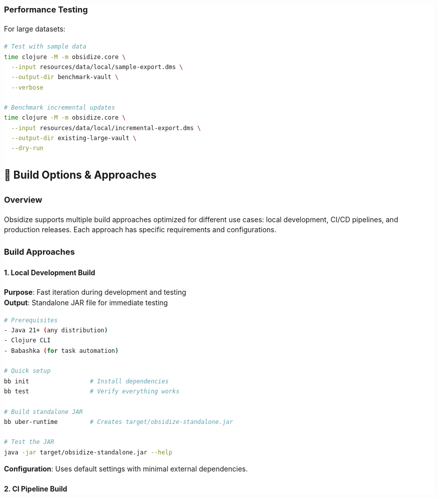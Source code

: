 ### Performance Testing

For large datasets:

```bash
# Test with sample data
time clojure -M -m obsidize.core \
  --input resources/data/local/sample-export.dms \
  --output-dir benchmark-vault \
  --verbose

# Benchmark incremental updates  
time clojure -M -m obsidize.core \
  --input resources/data/local/incremental-export.dms \
  --output-dir existing-large-vault \
  --dry-run
```

## 🔨 Build Options & Approaches

### Overview

Obsidize supports multiple build approaches optimized for different use cases: local development, CI/CD pipelines, and production releases. Each approach has specific requirements and configurations.

### Build Approaches

#### 1. **Local Development Build**

**Purpose**: Fast iteration during development and testing  
**Output**: Standalone JAR file for immediate testing

```bash
# Prerequisites
- Java 21+ (any distribution)
- Clojure CLI 
- Babashka (for task automation)

# Quick setup
bb init                 # Install dependencies
bb test                 # Verify everything works

# Build standalone JAR
bb uber-runtime         # Creates target/obsidize-standalone.jar

# Test the JAR
java -jar target/obsidize-standalone.jar --help
```

**Configuration**: Uses default settings with minimal external dependencies.

#### 2. **CI Pipeline Build**
